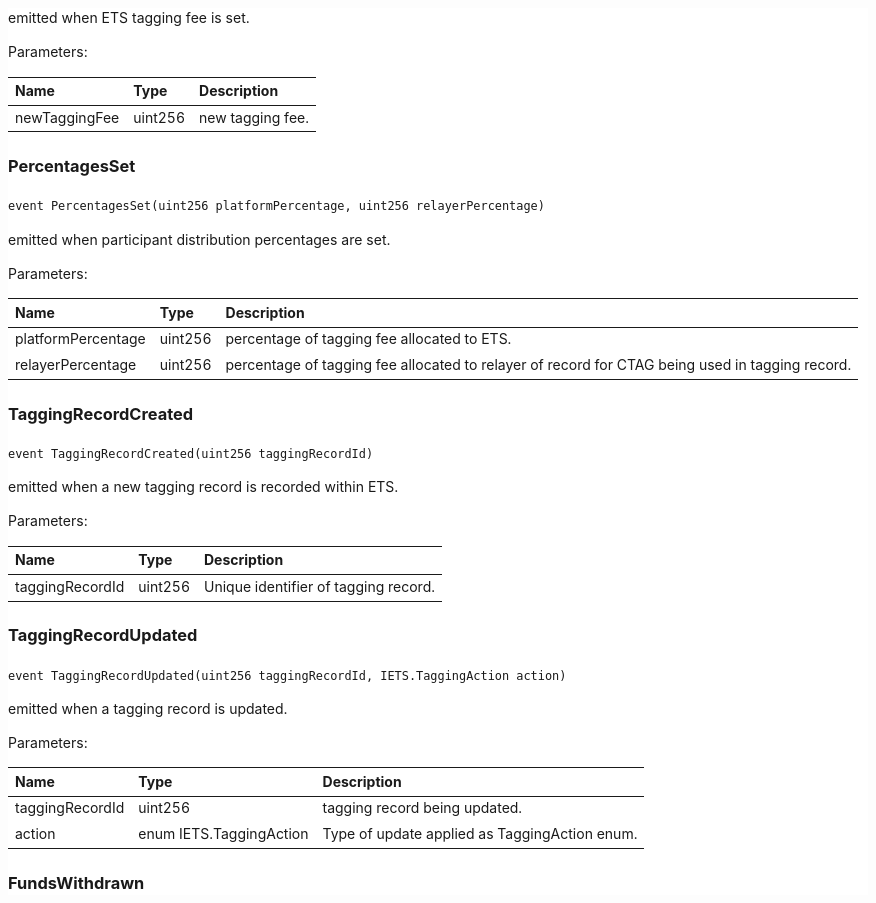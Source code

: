 emitted when ETS tagging fee is set.

Parameters:

| Name          | Type    | Description      |
| :------------ | :------ | :--------------- |
| newTaggingFee | uint256 | new tagging fee. |

### PercentagesSet

```solidity
event PercentagesSet(uint256 platformPercentage, uint256 relayerPercentage)
```

emitted when participant distribution percentages are set.

Parameters:

| Name               | Type    | Description                                                                                     |
| :----------------- | :------ | :---------------------------------------------------------------------------------------------- |
| platformPercentage | uint256 | percentage of tagging fee allocated to ETS.                                                     |
| relayerPercentage  | uint256 | percentage of tagging fee allocated to relayer of record for CTAG being used in tagging record. |

### TaggingRecordCreated

```solidity
event TaggingRecordCreated(uint256 taggingRecordId)
```

emitted when a new tagging record is recorded within ETS.

Parameters:

| Name            | Type    | Description                          |
| :-------------- | :------ | :----------------------------------- |
| taggingRecordId | uint256 | Unique identifier of tagging record. |

### TaggingRecordUpdated

```solidity
event TaggingRecordUpdated(uint256 taggingRecordId, IETS.TaggingAction action)
```

emitted when a tagging record is updated.

Parameters:

| Name            | Type                    | Description                                   |
| :-------------- | :---------------------- | :-------------------------------------------- |
| taggingRecordId | uint256                 | tagging record being updated.                 |
| action          | enum IETS.TaggingAction | Type of update applied as TaggingAction enum. |

### FundsWithdrawn
